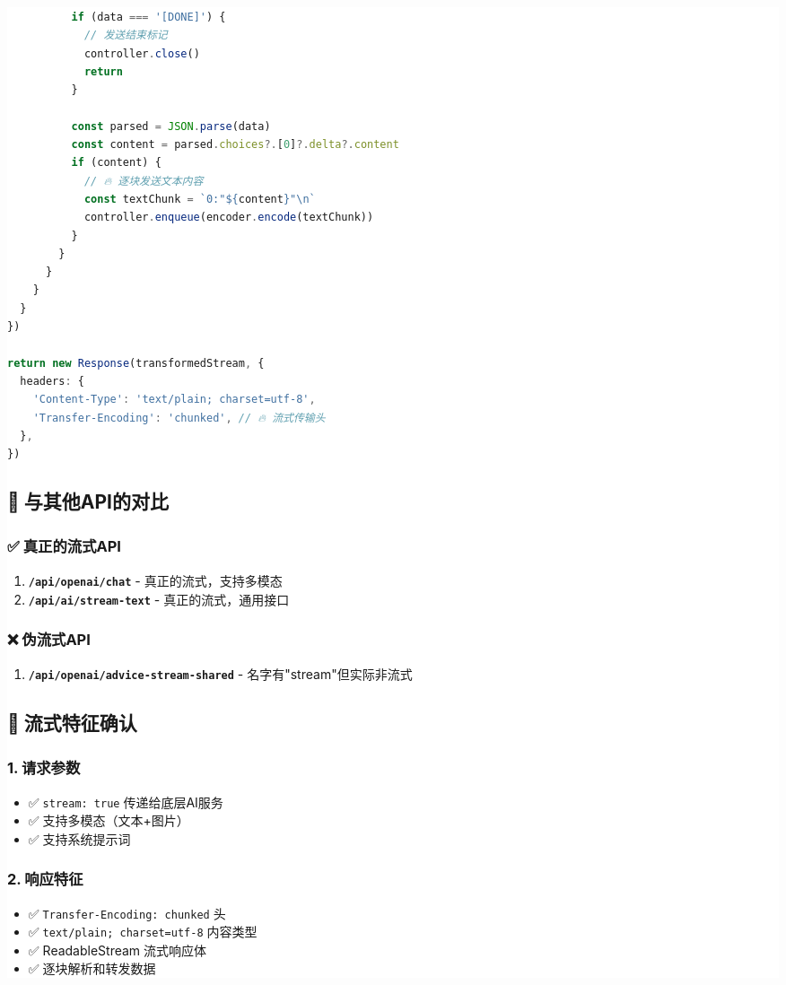 ```typescript
          if (data === '[DONE]') {
            // 发送结束标记
            controller.close()
            return
          }
          
          const parsed = JSON.parse(data)
          const content = parsed.choices?.[0]?.delta?.content
          if (content) {
            // 🔥 逐块发送文本内容
            const textChunk = `0:"${content}"\n`
            controller.enqueue(encoder.encode(textChunk))
          }
        }
      }
    }
  }
})

return new Response(transformedStream, {
  headers: {
    'Content-Type': 'text/plain; charset=utf-8',
    'Transfer-Encoding': 'chunked', // 🔥 流式传输头
  },
})
```

## 🔄 与其他API的对比

### ✅ 真正的流式API
1. **`/api/openai/chat`** - 真正的流式，支持多模态
2. **`/api/ai/stream-text`** - 真正的流式，通用接口

### ❌ 伪流式API
1. **`/api/openai/advice-stream-shared`** - 名字有"stream"但实际非流式

## 🎯 流式特征确认

### 1. 请求参数
- ✅ `stream: true` 传递给底层AI服务
- ✅ 支持多模态（文本+图片）
- ✅ 支持系统提示词

### 2. 响应特征
- ✅ `Transfer-Encoding: chunked` 头
- ✅ `text/plain; charset=utf-8` 内容类型
- ✅ ReadableStream 流式响应体
- ✅ 逐块解析和转发数据

